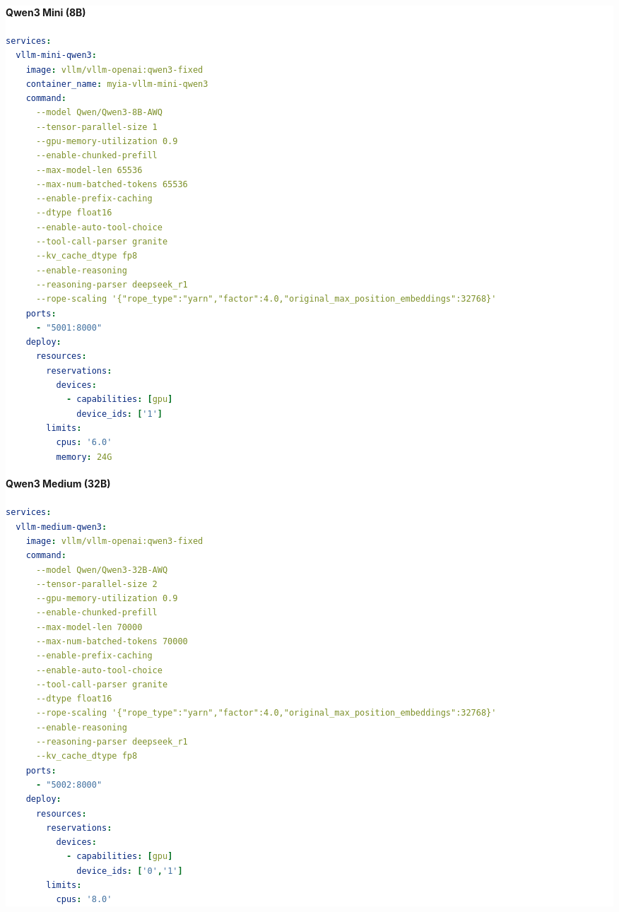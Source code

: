 #### Qwen3 Mini (8B)
```yaml
services:
  vllm-mini-qwen3:
    image: vllm/vllm-openai:qwen3-fixed
    container_name: myia-vllm-mini-qwen3
    command:
      --model Qwen/Qwen3-8B-AWQ
      --tensor-parallel-size 1
      --gpu-memory-utilization 0.9
      --enable-chunked-prefill
      --max-model-len 65536
      --max-num-batched-tokens 65536
      --enable-prefix-caching
      --dtype float16
      --enable-auto-tool-choice
      --tool-call-parser granite
      --kv_cache_dtype fp8
      --enable-reasoning
      --reasoning-parser deepseek_r1
      --rope-scaling '{"rope_type":"yarn","factor":4.0,"original_max_position_embeddings":32768}'
    ports:
      - "5001:8000"
    deploy:
      resources:
        reservations:
          devices:
            - capabilities: [gpu]
              device_ids: ['1']
        limits:
          cpus: '6.0'
          memory: 24G
```

#### Qwen3 Medium (32B)
```yaml
services:
  vllm-medium-qwen3:
    image: vllm/vllm-openai:qwen3-fixed
    command:
      --model Qwen/Qwen3-32B-AWQ
      --tensor-parallel-size 2
      --gpu-memory-utilization 0.9
      --enable-chunked-prefill
      --max-model-len 70000
      --max-num-batched-tokens 70000
      --enable-prefix-caching
      --enable-auto-tool-choice
      --tool-call-parser granite
      --dtype float16
      --rope-scaling '{"rope_type":"yarn","factor":4.0,"original_max_position_embeddings":32768}'
      --enable-reasoning
      --reasoning-parser deepseek_r1
      --kv_cache_dtype fp8
    ports:
      - "5002:8000"
    deploy:
      resources:
        reservations:
          devices:
            - capabilities: [gpu]
              device_ids: ['0','1']
        limits:
          cpus: '8.0'
```